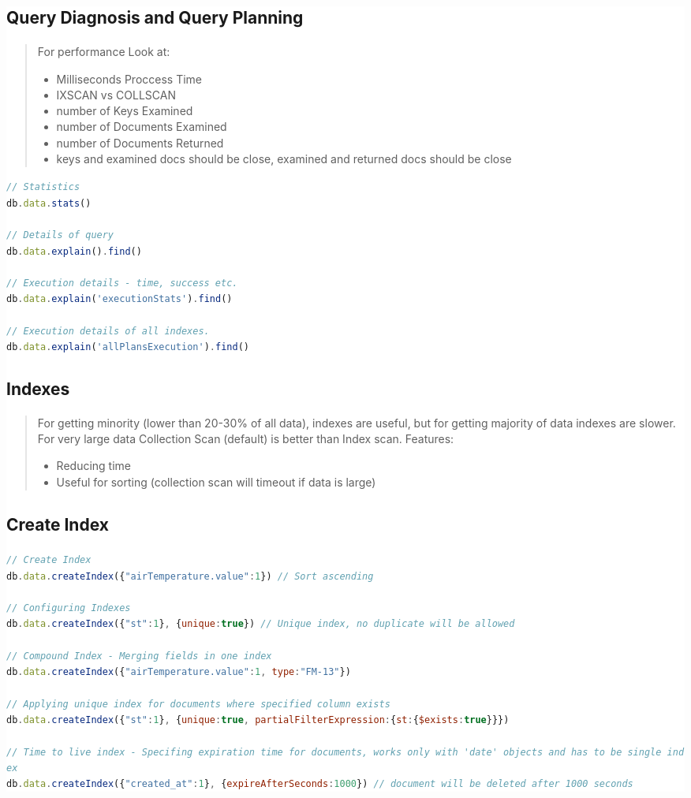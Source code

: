 ## Query Diagnosis and Query Planning
> For performance Look at:  
> - Milliseconds Proccess Time
> - IXSCAN vs COLLSCAN
> - number of Keys Examined
> - number of Documents Examined
> - number of Documents Returned  
> - keys and examined docs should be close, examined and returned docs should be close
```js
// Statistics
db.data.stats()

// Details of query
db.data.explain().find()

// Execution details - time, success etc.
db.data.explain('executionStats').find()

// Execution details of all indexes.
db.data.explain('allPlansExecution').find()
```

## Indexes
> For getting minority (lower than 20-30% of all data), indexes are useful,  but for getting majority of data indexes are slower. 
> For very large data Collection Scan (default) is better than Index scan. 
> Features:
> - Reducing time
> - Useful for sorting (collection scan will timeout if data is large)

## Create Index
```js
// Create Index
db.data.createIndex({"airTemperature.value":1}) // Sort ascending

// Configuring Indexes
db.data.createIndex({"st":1}, {unique:true}) // Unique index, no duplicate will be allowed

// Compound Index - Merging fields in one index
db.data.createIndex({"airTemperature.value":1, type:"FM-13"})

// Applying unique index for documents where specified column exists
db.data.createIndex({"st":1}, {unique:true, partialFilterExpression:{st:{$exists:true}}})

// Time to live index - Specifing expiration time for documents, works only with 'date' objects and has to be single index
db.data.createIndex({"created_at":1}, {expireAfterSeconds:1000}) // document will be deleted after 1000 seconds
```
